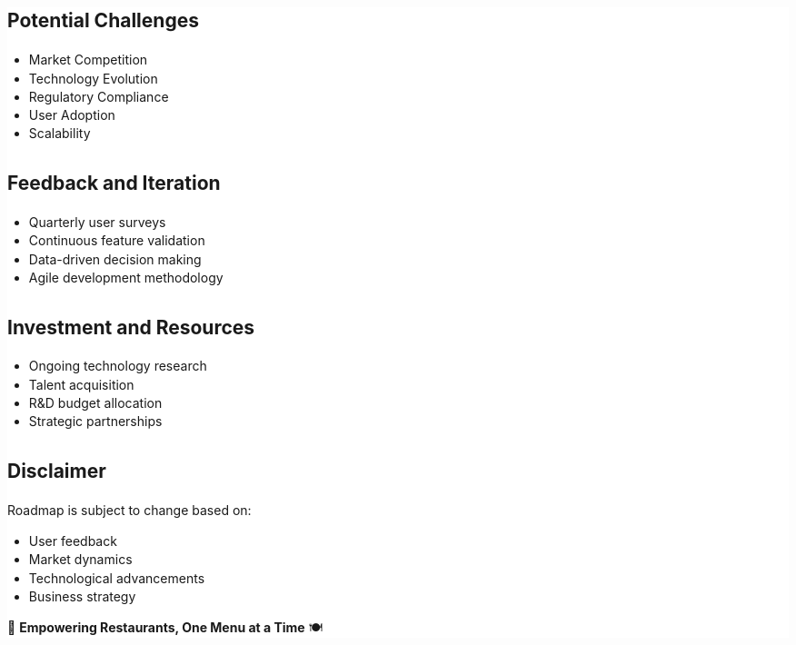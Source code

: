 ## Potential Challenges
- Market Competition
- Technology Evolution
- Regulatory Compliance
- User Adoption
- Scalability

## Feedback and Iteration
- Quarterly user surveys
- Continuous feature validation
- Data-driven decision making
- Agile development methodology

## Investment and Resources
- Ongoing technology research
- Talent acquisition
- R&D budget allocation
- Strategic partnerships

## Disclaimer
Roadmap is subject to change based on:
- User feedback
- Market dynamics
- Technological advancements
- Business strategy

🚀 **Empowering Restaurants, One Menu at a Time** 🍽️
